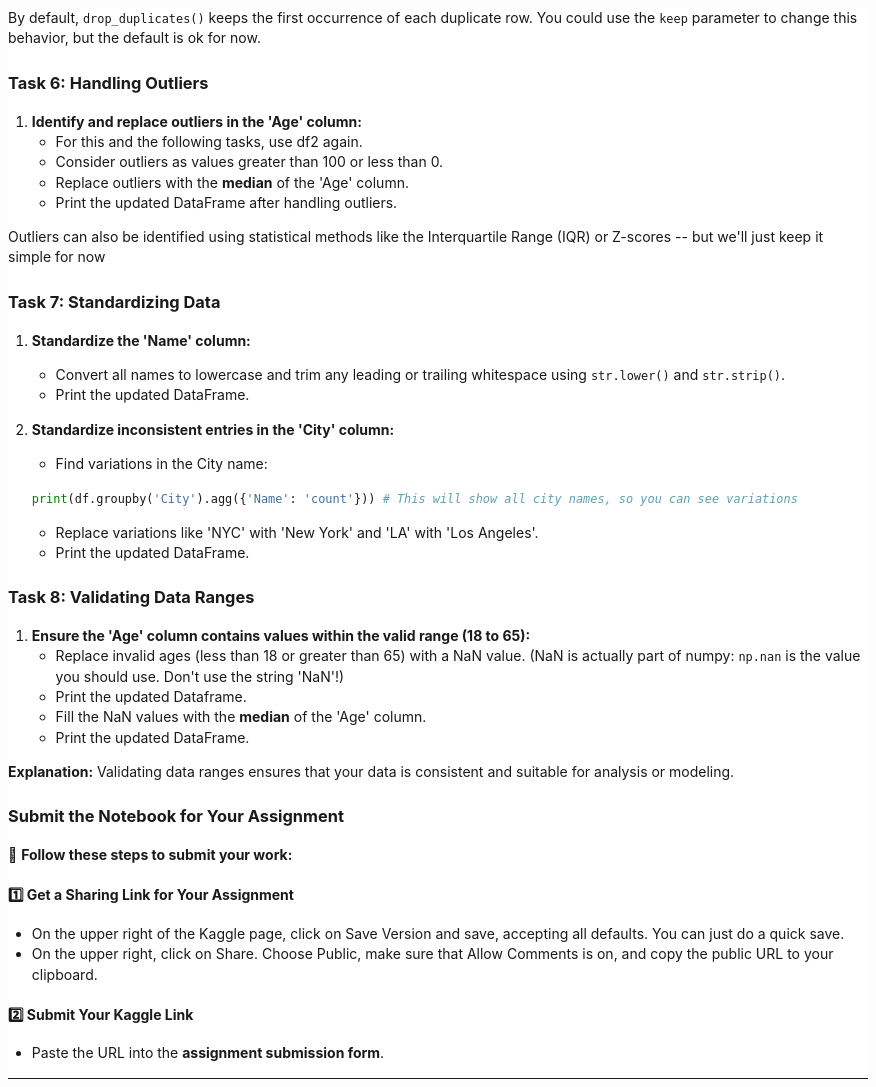 By default, `drop_duplicates()` keeps the first occurrence of each duplicate row. You could use the `keep` parameter to change this behavior, but the default is ok for now.

### **Task 6: Handling Outliers**
1. **Identify and replace outliers in the 'Age' column:**
   - For this and the following tasks, use df2 again.
   - Consider outliers as values greater than 100 or less than 0.
   - Replace outliers with the **median** of the 'Age' column.
   - Print the updated DataFrame after handling outliers.

Outliers can also be identified using statistical methods like the Interquartile Range (IQR) or Z-scores -- but we'll just keep it simple for now

### **Task 7: Standardizing Data**
1. **Standardize the 'Name' column:**
   - Convert all names to lowercase and trim any leading or trailing whitespace using `str.lower()` and `str.strip()`.
   - Print the updated DataFrame.

2. **Standardize inconsistent entries in the 'City' column:**
   - Find variations in the City name:
   ```python
   print(df.groupby('City').agg({'Name': 'count'})) # This will show all city names, so you can see variations
   ```
   - Replace variations like 'NYC' with 'New York' and 'LA' with 'Los Angeles'.
   - Print the updated DataFrame.

### **Task 8: Validating Data Ranges**
1. **Ensure the 'Age' column contains values within the valid range (18 to 65):**
   - Replace invalid ages (less than 18 or greater than 65) with a NaN value.  (NaN is actually part of numpy: `np.nan` is the value you should use.  Don't use the string 'NaN'!)
   - Print the updated Dataframe.
   - Fill the NaN values with the **median** of the 'Age' column.
   - Print the updated DataFrame.

**Explanation:** Validating data ranges ensures that your data is consistent and suitable for analysis or modeling.

### **Submit the Notebook for Your Assignment**  

📌 **Follow these steps to submit your work:**  

#### **1️⃣ Get a Sharing Link for Your Assignment**  
- On the upper right of the Kaggle page, click on Save Version and save, accepting all defaults.  You can just do a quick save.
- On the upper right, click on Share.  Choose Public, make sure that Allow Comments is on, and copy the public URL to your clipboard.

#### **2️⃣ Submit Your Kaggle Link**  
- Paste the URL into the **assignment submission form**.  

---
